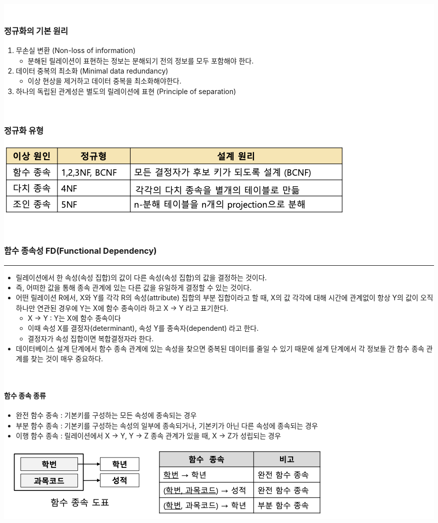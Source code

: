 <br/>

### 정규화의 기본 원리

1. 무손실 변환 (Non-loss of information)
    - 분해된 릴레이션이 표현하는 정보는 분해되기 전의 정보를 모두 포함해야 한다.
2. 데이터 중복의 최소화 (Minimal data redundancy)
    - 이상 현상을 제거하고 데이터 중복을 최소화해야한다.
3. 하나의 독립된 관계성은 별도의 릴레이션에 표현 (Principle of separation)


<br/>

### 정규화 유형

![normalization](/assets/img/normalization.png)

<br/>

### 함수 종속성 FD(Functional Dependency)

---

- 릴레이션에서 한 속성(속성 집합)의 값이 다른 속성(속성 집합)의 값을 결정하는 것이다.
- 즉, 어떠한 값을 통해 종속 관계에 있는 다른 값을 유일하게 결정할 수 있는 것이다.
- 어떤 릴레이션 R에서, X와 Y를 각각 R의 속성(attribute) 집합의 부분 집합이라고 할 때, X의 값 각각에 대해 시간에 관계없이 항상 Y의 값이 오직 하나만 연관된 경우에 Y는 X에 함수 종속이라 하고 X → Y 라고 표기한다.
  - X → Y : Y는 X에 함수 종속이다 
  - 이때 속성 X를 결정자(determinant), 속성 Y를 종속자(dependent) 라고 한다.
  - 결정자가 속성 집합이면 복합결정자라 한다.
- 데이터베이스 설계 단계에서 함수 종속 관계에 있는 속성을 찾으면 중복된 데이터를 줄일 수 있기 때문에 설계 단계에서 각 정보들 간 함수 종속 관계를 찾는 것이 매우 중요하다.

<br/>

#### 함수 종속 종류

- 완전 함수 종속 : 기본키를 구성하는 모든 속성에 종속되는 경우
- 부분 함수 종속 : 기본키를 구성하는 속성의 일부에 종속되거나, 기본키가 아닌 다른 속성에 종속되는 경우
- 이행 함수 종속 : 릴레이션에서 X → Y, Y → Z 종속 관계가 있을 때, X → Z가 성립되는 경우


![normalization](/assets/img/normalization1.png)
